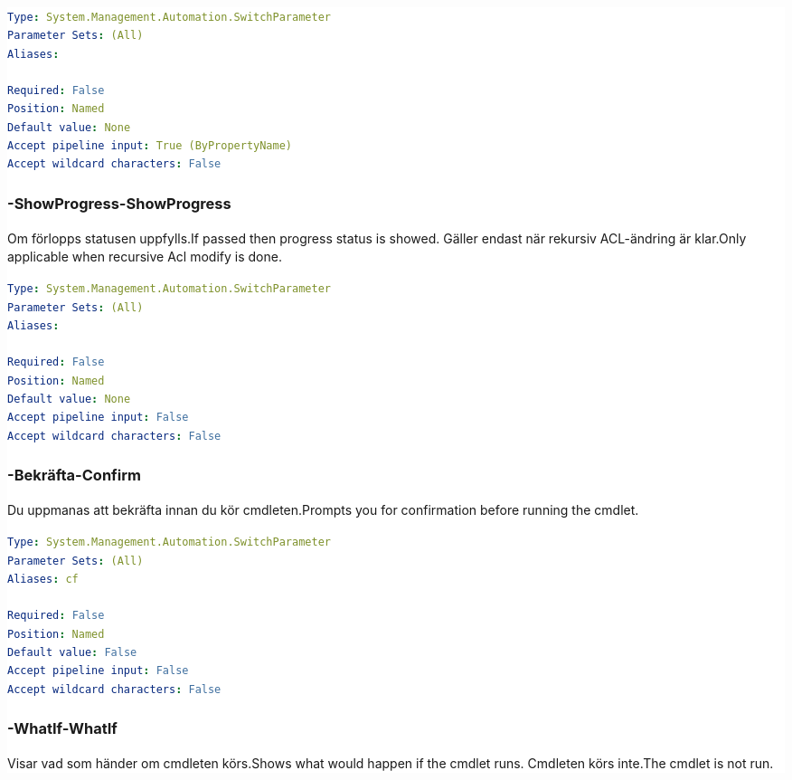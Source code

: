 ```yaml
Type: System.Management.Automation.SwitchParameter
Parameter Sets: (All)
Aliases:

Required: False
Position: Named
Default value: None
Accept pipeline input: True (ByPropertyName)
Accept wildcard characters: False
```

### <span data-ttu-id="6de77-153">-ShowProgress</span><span class="sxs-lookup"><span data-stu-id="6de77-153">-ShowProgress</span></span>
<span data-ttu-id="6de77-154">Om förlopps statusen uppfylls.</span><span class="sxs-lookup"><span data-stu-id="6de77-154">If passed then progress status is showed.</span></span> <span data-ttu-id="6de77-155">Gäller endast när rekursiv ACL-ändring är klar.</span><span class="sxs-lookup"><span data-stu-id="6de77-155">Only applicable when recursive Acl modify is done.</span></span>

```yaml
Type: System.Management.Automation.SwitchParameter
Parameter Sets: (All)
Aliases:

Required: False
Position: Named
Default value: None
Accept pipeline input: False
Accept wildcard characters: False
```

### <span data-ttu-id="6de77-156">-Bekräfta</span><span class="sxs-lookup"><span data-stu-id="6de77-156">-Confirm</span></span>
<span data-ttu-id="6de77-157">Du uppmanas att bekräfta innan du kör cmdleten.</span><span class="sxs-lookup"><span data-stu-id="6de77-157">Prompts you for confirmation before running the cmdlet.</span></span>

```yaml
Type: System.Management.Automation.SwitchParameter
Parameter Sets: (All)
Aliases: cf

Required: False
Position: Named
Default value: False
Accept pipeline input: False
Accept wildcard characters: False
```

### <span data-ttu-id="6de77-158">-WhatIf</span><span class="sxs-lookup"><span data-stu-id="6de77-158">-WhatIf</span></span>
<span data-ttu-id="6de77-159">Visar vad som händer om cmdleten körs.</span><span class="sxs-lookup"><span data-stu-id="6de77-159">Shows what would happen if the cmdlet runs.</span></span>
<span data-ttu-id="6de77-160">Cmdleten körs inte.</span><span class="sxs-lookup"><span data-stu-id="6de77-160">The cmdlet is not run.</span></span>
